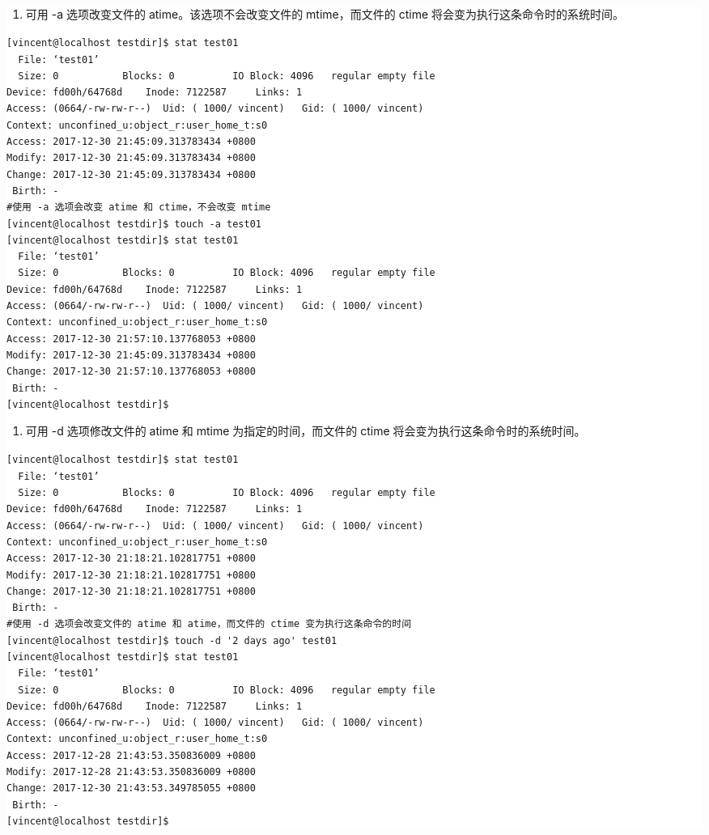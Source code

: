 1. 可用 -a 选项改变文件的 atime。该选项不会改变文件的 mtime，而文件的 ctime 将会变为执行这条命令时的系统时间。

```shell
[vincent@localhost testdir]$ stat test01 
  File: ‘test01’
  Size: 0         	Blocks: 0          IO Block: 4096   regular empty file
Device: fd00h/64768d	Inode: 7122587     Links: 1
Access: (0664/-rw-rw-r--)  Uid: ( 1000/ vincent)   Gid: ( 1000/ vincent)
Context: unconfined_u:object_r:user_home_t:s0
Access: 2017-12-30 21:45:09.313783434 +0800
Modify: 2017-12-30 21:45:09.313783434 +0800
Change: 2017-12-30 21:45:09.313783434 +0800
 Birth: -
#使用 -a 选项会改变 atime 和 ctime，不会改变 mtime
[vincent@localhost testdir]$ touch -a test01 
[vincent@localhost testdir]$ stat test01
  File: ‘test01’
  Size: 0         	Blocks: 0          IO Block: 4096   regular empty file
Device: fd00h/64768d	Inode: 7122587     Links: 1
Access: (0664/-rw-rw-r--)  Uid: ( 1000/ vincent)   Gid: ( 1000/ vincent)
Context: unconfined_u:object_r:user_home_t:s0
Access: 2017-12-30 21:57:10.137768053 +0800
Modify: 2017-12-30 21:45:09.313783434 +0800
Change: 2017-12-30 21:57:10.137768053 +0800
 Birth: -
[vincent@localhost testdir]$ 
```

1. 可用 -d 选项修改文件的 atime 和 mtime 为指定的时间，而文件的 ctime 将会变为执行这条命令时的系统时间。

```shell
[vincent@localhost testdir]$ stat test01 
  File: ‘test01’
  Size: 0         	Blocks: 0          IO Block: 4096   regular empty file
Device: fd00h/64768d	Inode: 7122587     Links: 1
Access: (0664/-rw-rw-r--)  Uid: ( 1000/ vincent)   Gid: ( 1000/ vincent)
Context: unconfined_u:object_r:user_home_t:s0
Access: 2017-12-30 21:18:21.102817751 +0800
Modify: 2017-12-30 21:18:21.102817751 +0800
Change: 2017-12-30 21:18:21.102817751 +0800
 Birth: -
#使用 -d 选项会改变文件的 atime 和 atime，而文件的 ctime 变为执行这条命令的时间
[vincent@localhost testdir]$ touch -d '2 days ago' test01 
[vincent@localhost testdir]$ stat test01 
  File: ‘test01’
  Size: 0         	Blocks: 0          IO Block: 4096   regular empty file
Device: fd00h/64768d	Inode: 7122587     Links: 1
Access: (0664/-rw-rw-r--)  Uid: ( 1000/ vincent)   Gid: ( 1000/ vincent)
Context: unconfined_u:object_r:user_home_t:s0
Access: 2017-12-28 21:43:53.350836009 +0800
Modify: 2017-12-28 21:43:53.350836009 +0800
Change: 2017-12-30 21:43:53.349785055 +0800
 Birth: -
[vincent@localhost testdir]$ 
```
